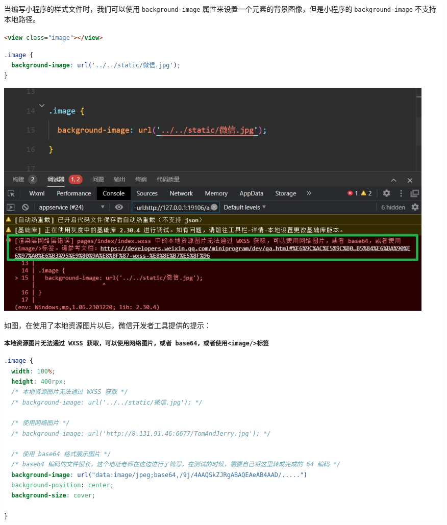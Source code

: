 

当编写小程序的样式文件时，我们可以使用 `background-image` 属性来设置一个元素的背景图像，但是小程序的 `background-image` 不支持本地路径。



```html
<view class="image"></view>
```

```css
.image {
  background-image: url('../../static/微信.jpg');
}
```

<img src="assets/背景图片.jpg" style="zoom: 80%;" />



如图，在使用了本地资源图片以后，微信开发者工具提供的提示：

**`本地资源图片无法通过 WXSS 获取，可以使用网络图片，或者 base64，或者使用<image/>标签`**

```css
.image {
  width: 100%;
  height: 400rpx;
  /* 本地资源图片无法通过 WXSS 获取 */
  /* background-image: url('../../static/微信.jpg'); */

  /* 使用网络图片 */
  /* background-image: url('http://8.131.91.46:6677/TomAndJerry.jpg'); */
    
  /* 使用 base64 格式展示图片 */
  /* base64 编码的文件很长，这个地址老师在这边进行了简写，在测试的时候，需要自己将这里转成完成的 64 编码 */
  background-image: url("data:image/jpeg;base64,/9j/4AAQSkZJRgABAQEAeAB4AAD/.....")
  background-position: center;
  background-size: cover;

}
```
